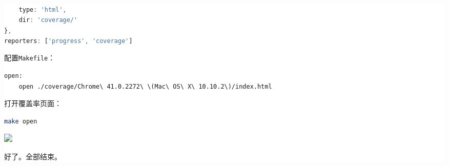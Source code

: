 ```javascript
    type: 'html',
    dir: 'coverage/'
},
reporters: ['progress', 'coverage']
```
配置`Makefile`：
```bash
open: 
    open ./coverage/Chrome\ 41.0.2272\ \(Mac\ OS\ X\ 10.10.2\)/index.html
```
打开覆盖率页面：
```bash
make open
```
![](https://github.com/hanyangecho/karma-mocha-requriejs-phantomjs/tree/master/img/111.pic.jpg)

好了。全部结束。

[chai]:http://chaijs.com/api/bdd/
[Require.js]: http://requirejs.org/
[npm]:http://javascript.ruanyifeng.com/nodejs/npm.html
[make]:http://www.ruanyifeng.com/blog/2015/02/make.html
[Makefile]:http://blog.csdn.net/haoel/article/details/2886

